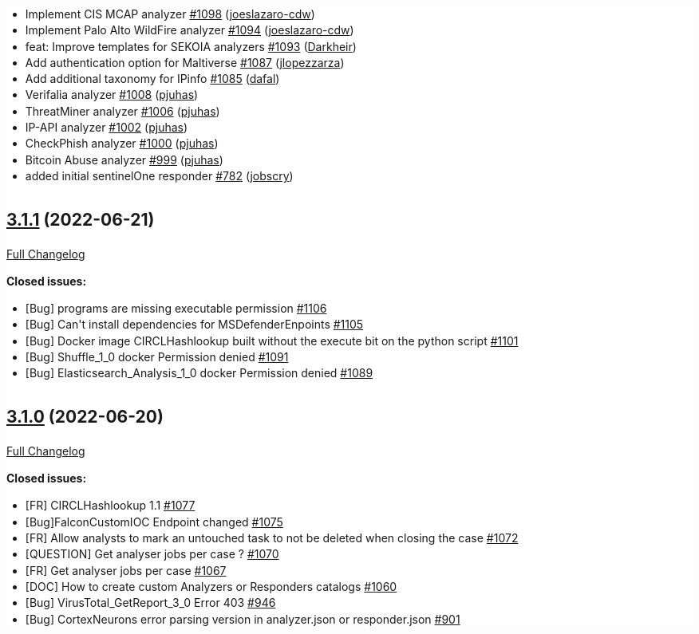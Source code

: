 - Implement CIS MCAP analyzer [\#1098](https://github.com/TheHive-Project/Cortex-Analyzers/pull/1098) ([joeslazaro-cdw](https://github.com/joeslazaro-cdw))
- Implement Palo Alto WildFire analyzer [\#1094](https://github.com/TheHive-Project/Cortex-Analyzers/pull/1094) ([joeslazaro-cdw](https://github.com/joeslazaro-cdw))
- feat: Improve templates for SEKOIA analyzers [\#1093](https://github.com/TheHive-Project/Cortex-Analyzers/pull/1093) ([Darkheir](https://github.com/Darkheir))
- Add authentication option for Maltiverse [\#1087](https://github.com/TheHive-Project/Cortex-Analyzers/pull/1087) ([jlopezzarza](https://github.com/jlopezzarza))
- Add additional taxonomy for IPinfo [\#1085](https://github.com/TheHive-Project/Cortex-Analyzers/pull/1085) ([dafal](https://github.com/dafal))
- Verifalia analyzer [\#1008](https://github.com/TheHive-Project/Cortex-Analyzers/pull/1008) ([pjuhas](https://github.com/pjuhas))
- ThreatMiner analyzer [\#1006](https://github.com/TheHive-Project/Cortex-Analyzers/pull/1006) ([pjuhas](https://github.com/pjuhas))
- IP-API analyzer [\#1002](https://github.com/TheHive-Project/Cortex-Analyzers/pull/1002) ([pjuhas](https://github.com/pjuhas))
- CheckPhish analyzer [\#1000](https://github.com/TheHive-Project/Cortex-Analyzers/pull/1000) ([pjuhas](https://github.com/pjuhas))
- Bitcoin Abuse analyzer [\#999](https://github.com/TheHive-Project/Cortex-Analyzers/pull/999) ([pjuhas](https://github.com/pjuhas))
- added initial sentinelOne responder [\#782](https://github.com/TheHive-Project/Cortex-Analyzers/pull/782) ([jobscry](https://github.com/jobscry))

## [3.1.1](https://github.com/TheHive-Project/Cortex-Analyzers/tree/3.1.1) (2022-06-21)

[Full Changelog](https://github.com/TheHive-Project/Cortex-Analyzers/compare/3.1.0...3.1.1)

**Closed issues:**

- \[Bug\]   programs are missing executable permission [\#1106](https://github.com/TheHive-Project/Cortex-Analyzers/issues/1106)
- \[Bug\] Can't install dependencies for MSDefenderEnpoints [\#1105](https://github.com/TheHive-Project/Cortex-Analyzers/issues/1105)
- \[Bug\] Docker image CIRCLHashlookup built without the execute bit on the python script [\#1101](https://github.com/TheHive-Project/Cortex-Analyzers/issues/1101)
- \[Bug\] Shuffle\_1\_0 docker Permission denied [\#1091](https://github.com/TheHive-Project/Cortex-Analyzers/issues/1091)
- \[Bug\]  Elasticsearch\_Analysis\_1\_0  docker Permission denied [\#1089](https://github.com/TheHive-Project/Cortex-Analyzers/issues/1089)

## [3.1.0](https://github.com/TheHive-Project/Cortex-Analyzers/tree/3.1.0) (2022-06-20)

[Full Changelog](https://github.com/TheHive-Project/Cortex-Analyzers/compare/3.0.3...3.1.0)

**Closed issues:**

- \[FR\] CIRCLHashlookup 1.1  [\#1077](https://github.com/TheHive-Project/Cortex-Analyzers/issues/1077)
- \[Bug\]FalconCustomIOC Endpoint changed [\#1075](https://github.com/TheHive-Project/Cortex-Analyzers/issues/1075)
- \[FR\] Allow analysts to mark an untouched task to not be deleted when closing the case [\#1072](https://github.com/TheHive-Project/Cortex-Analyzers/issues/1072)
- \[QUESTION\] Get analyser jobs per case ? [\#1070](https://github.com/TheHive-Project/Cortex-Analyzers/issues/1070)
- \[FR\] Get analyser jobs per case [\#1067](https://github.com/TheHive-Project/Cortex-Analyzers/issues/1067)
- \[DOC\] How to create custom Analyzers or Responders catalogs [\#1060](https://github.com/TheHive-Project/Cortex-Analyzers/issues/1060)
- \[Bug\] VirusTotal\_GetReport\_3\_0 Error 403 [\#946](https://github.com/TheHive-Project/Cortex-Analyzers/issues/946)
- \[Bug\] CortexNeurons error parsing version in analyzer.json or responder.json [\#901](https://github.com/TheHive-Project/Cortex-Analyzers/issues/901)